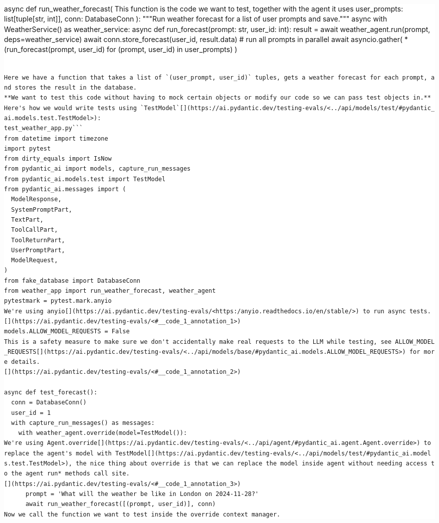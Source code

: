 async def run_weather_forecast( 
This function is the code we want to test, together with the agent it uses
[](https://ai.pydantic.dev/testing-evals/<#__code_0_annotation_4>)
  user_prompts: list[tuple[str, int]], conn: DatabaseConn
):
"""Run weather forecast for a list of user prompts and save."""
  async with WeatherService() as weather_service:
    async def run_forecast(prompt: str, user_id: int):
      result = await weather_agent.run(prompt, deps=weather_service)
      await conn.store_forecast(user_id, result.data)
    # run all prompts in parallel
    await asyncio.gather(
      *(run_forecast(prompt, user_id) for (prompt, user_id) in user_prompts)
    )

```

Here we have a function that takes a list of `(user_prompt, user_id)` tuples, gets a weather forecast for each prompt, and stores the result in the database.
**We want to test this code without having to mock certain objects or modify our code so we can pass test objects in.**
Here's how we would write tests using `TestModel`[](https://ai.pydantic.dev/testing-evals/<../api/models/test/#pydantic_ai.models.test.TestModel>):
test_weather_app.py```
from datetime import timezone
import pytest
from dirty_equals import IsNow
from pydantic_ai import models, capture_run_messages
from pydantic_ai.models.test import TestModel
from pydantic_ai.messages import (
  ModelResponse,
  SystemPromptPart,
  TextPart,
  ToolCallPart,
  ToolReturnPart,
  UserPromptPart,
  ModelRequest,
)
from fake_database import DatabaseConn
from weather_app import run_weather_forecast, weather_agent
pytestmark = pytest.mark.anyio 
We're using anyio[](https://ai.pydantic.dev/testing-evals/<https:/anyio.readthedocs.io/en/stable/>) to run async tests.
[](https://ai.pydantic.dev/testing-evals/<#__code_1_annotation_1>)
models.ALLOW_MODEL_REQUESTS = False 
This is a safety measure to make sure we don't accidentally make real requests to the LLM while testing, see ALLOW_MODEL_REQUESTS[](https://ai.pydantic.dev/testing-evals/<../api/models/base/#pydantic_ai.models.ALLOW_MODEL_REQUESTS>) for more details.
[](https://ai.pydantic.dev/testing-evals/<#__code_1_annotation_2>)

async def test_forecast():
  conn = DatabaseConn()
  user_id = 1
  with capture_run_messages() as messages:
    with weather_agent.override(model=TestModel()): 
We're using Agent.override[](https://ai.pydantic.dev/testing-evals/<../api/agent/#pydantic_ai.agent.Agent.override>) to replace the agent's model with TestModel[](https://ai.pydantic.dev/testing-evals/<../api/models/test/#pydantic_ai.models.test.TestModel>), the nice thing about override is that we can replace the model inside agent without needing access to the agent run* methods call site.
[](https://ai.pydantic.dev/testing-evals/<#__code_1_annotation_3>)
      prompt = 'What will the weather be like in London on 2024-11-28?'
      await run_weather_forecast([(prompt, user_id)], conn) 
Now we call the function we want to test inside the override context manager.
```